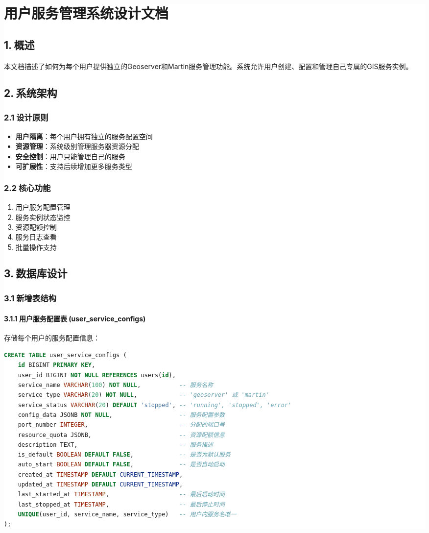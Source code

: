 # 用户服务管理系统设计文档

## 1. 概述

本文档描述了如何为每个用户提供独立的Geoserver和Martin服务管理功能。系统允许用户创建、配置和管理自己专属的GIS服务实例。

## 2. 系统架构

### 2.1 设计原则
- **用户隔离**：每个用户拥有独立的服务配置空间
- **资源管理**：系统级别管理服务器资源分配
- **安全控制**：用户只能管理自己的服务
- **可扩展性**：支持后续增加更多服务类型

### 2.2 核心功能
1. 用户服务配置管理
2. 服务实例状态监控
3. 资源配额控制
4. 服务日志查看
5. 批量操作支持

## 3. 数据库设计

### 3.1 新增表结构

#### 3.1.1 用户服务配置表 (user_service_configs)
存储每个用户的服务配置信息：

```sql
CREATE TABLE user_service_configs (
    id BIGINT PRIMARY KEY,
    user_id BIGINT NOT NULL REFERENCES users(id),
    service_name VARCHAR(100) NOT NULL,           -- 服务名称
    service_type VARCHAR(20) NOT NULL,            -- 'geoserver' 或 'martin'
    service_status VARCHAR(20) DEFAULT 'stopped', -- 'running', 'stopped', 'error'
    config_data JSONB NOT NULL,                   -- 服务配置参数
    port_number INTEGER,                          -- 分配的端口号
    resource_quota JSONB,                         -- 资源配额信息
    description TEXT,                             -- 服务描述
    is_default BOOLEAN DEFAULT FALSE,             -- 是否为默认服务
    auto_start BOOLEAN DEFAULT FALSE,             -- 是否自动启动
    created_at TIMESTAMP DEFAULT CURRENT_TIMESTAMP,
    updated_at TIMESTAMP DEFAULT CURRENT_TIMESTAMP,
    last_started_at TIMESTAMP,                    -- 最后启动时间
    last_stopped_at TIMESTAMP,                    -- 最后停止时间
    UNIQUE(user_id, service_name, service_type)   -- 用户内服务名唯一
);
```
